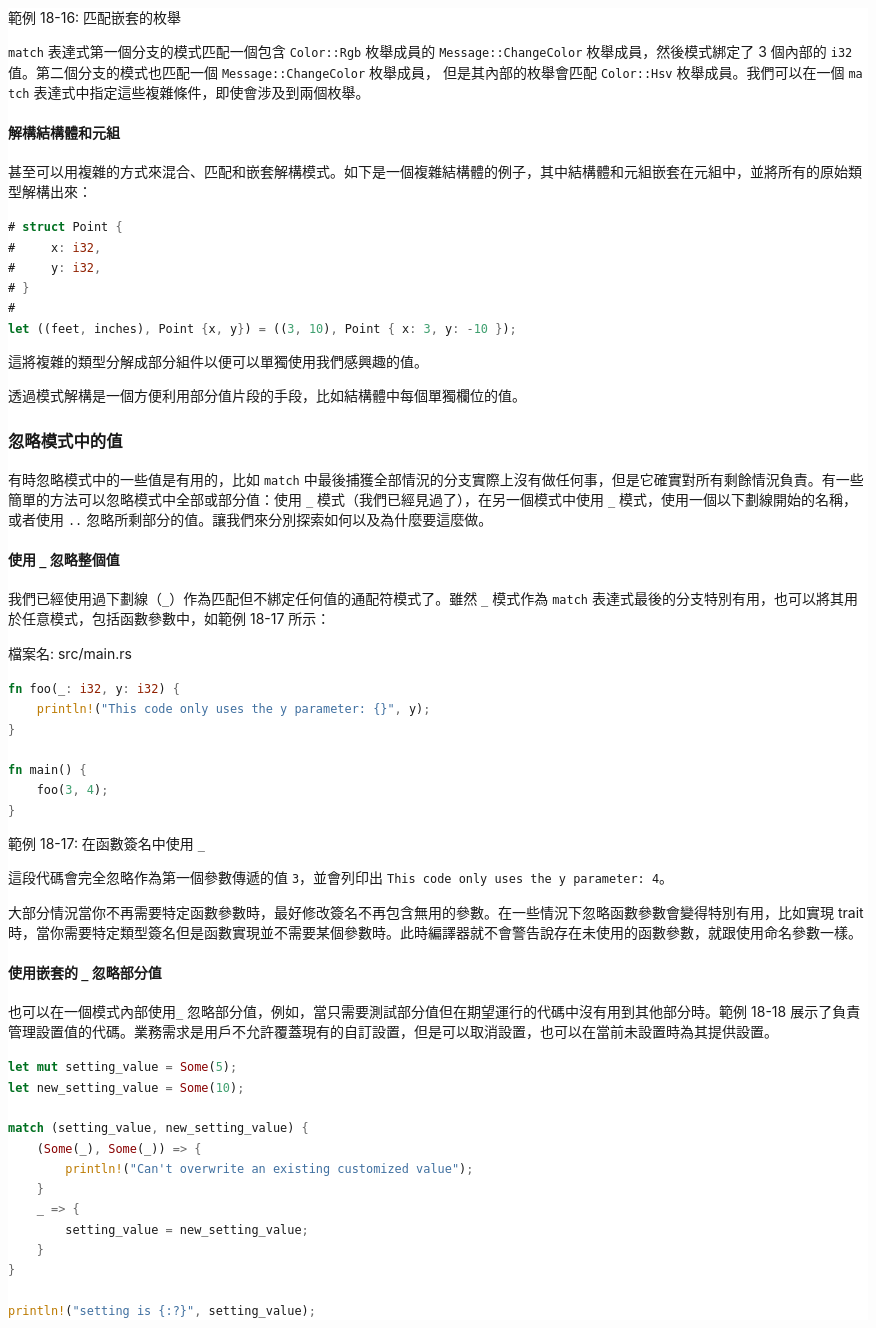 <span class="caption">範例 18-16: 匹配嵌套的枚舉</span>

`match` 表達式第一個分支的模式匹配一個包含 `Color::Rgb` 枚舉成員的 `Message::ChangeColor` 枚舉成員，然後模式綁定了 3 個內部的 `i32` 值。第二個分支的模式也匹配一個 `Message::ChangeColor` 枚舉成員， 但是其內部的枚舉會匹配 `Color::Hsv` 枚舉成員。我們可以在一個 `match` 表達式中指定這些複雜條件，即使會涉及到兩個枚舉。

#### 解構結構體和元組

甚至可以用複雜的方式來混合、匹配和嵌套解構模式。如下是一個複雜結構體的例子，其中結構體和元組嵌套在元組中，並將所有的原始類型解構出來：

```rust
# struct Point {
#     x: i32,
#     y: i32,
# }
#
let ((feet, inches), Point {x, y}) = ((3, 10), Point { x: 3, y: -10 });
```

這將複雜的類型分解成部分組件以便可以單獨使用我們感興趣的值。

透過模式解構是一個方便利用部分值片段的手段，比如結構體中每個單獨欄位的值。

### 忽略模式中的值

有時忽略模式中的一些值是有用的，比如 `match` 中最後捕獲全部情況的分支實際上沒有做任何事，但是它確實對所有剩餘情況負責。有一些簡單的方法可以忽略模式中全部或部分值：使用 `_` 模式（我們已經見過了），在另一個模式中使用 `_` 模式，使用一個以下劃線開始的名稱，或者使用 `..` 忽略所剩部分的值。讓我們來分別探索如何以及為什麼要這麼做。

#### 使用 `_` 忽略整個值

我們已經使用過下劃線（`_`）作為匹配但不綁定任何值的通配符模式了。雖然 `_` 模式作為 `match` 表達式最後的分支特別有用，也可以將其用於任意模式，包括函數參數中，如範例 18-17 所示：

<span class="filename">檔案名: src/main.rs</span>

```rust
fn foo(_: i32, y: i32) {
    println!("This code only uses the y parameter: {}", y);
}

fn main() {
    foo(3, 4);
}
```

<span class="caption">範例 18-17: 在函數簽名中使用 `_`</span>

這段代碼會完全忽略作為第一個參數傳遞的值 `3`，並會列印出 `This code only uses the y parameter: 4`。

大部分情況當你不再需要特定函數參數時，最好修改簽名不再包含無用的參數。在一些情況下忽略函數參數會變得特別有用，比如實現 trait 時，當你需要特定類型簽名但是函數實現並不需要某個參數時。此時編譯器就不會警告說存在未使用的函數參數，就跟使用命名參數一樣。

#### 使用嵌套的 `_` 忽略部分值

也可以在一個模式內部使用`_` 忽略部分值，例如，當只需要測試部分值但在期望運行的代碼中沒有用到其他部分時。範例 18-18 展示了負責管理設置值的代碼。業務需求是用戶不允許覆蓋現有的自訂設置，但是可以取消設置，也可以在當前未設置時為其提供設置。

```rust
let mut setting_value = Some(5);
let new_setting_value = Some(10);

match (setting_value, new_setting_value) {
    (Some(_), Some(_)) => {
        println!("Can't overwrite an existing customized value");
    }
    _ => {
        setting_value = new_setting_value;
    }
}

println!("setting is {:?}", setting_value);
```